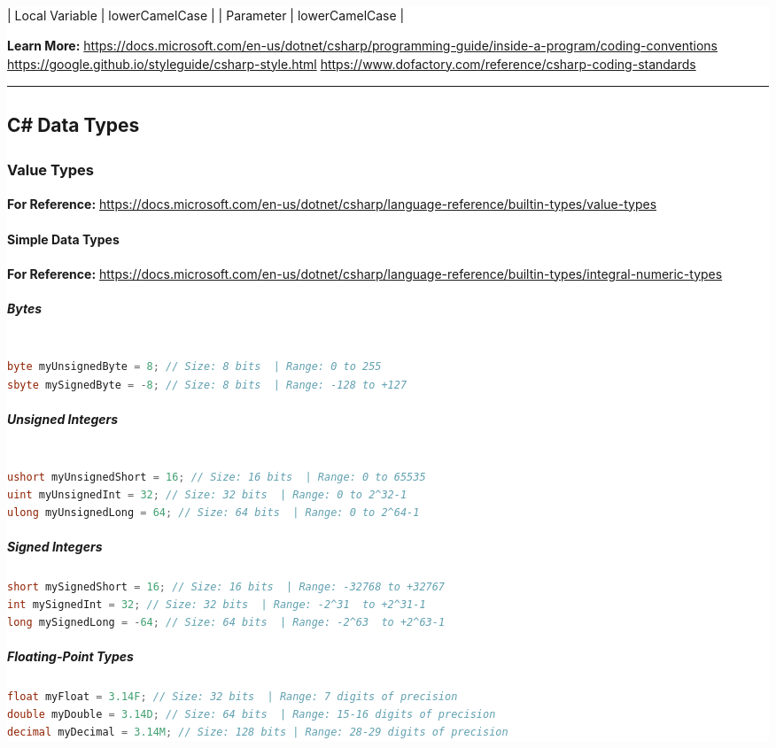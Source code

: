 | Local Variable  | lowerCamelCase  |
| Parameter       | lowerCamelCase  |

**Learn More:**
https://docs.microsoft.com/en-us/dotnet/csharp/programming-guide/inside-a-program/coding-conventions
https://google.github.io/styleguide/csharp-style.html
https://www.dofactory.com/reference/csharp-coding-standards

---

## C# Data Types

### Value Types

**For Reference:**
https://docs.microsoft.com/en-us/dotnet/csharp/language-reference/builtin-types/value-types

#### Simple Data Types

**For Reference:**
https://docs.microsoft.com/en-us/dotnet/csharp/language-reference/builtin-types/integral-numeric-types

##### Bytes

```csharp

byte myUnsignedByte = 8; // Size: 8 bits  | Range: 0 to 255
sbyte mySignedByte = -8; // Size: 8 bits  | Range: -128 to +127
```

##### Unsigned Integers

```csharp

ushort myUnsignedShort = 16; // Size: 16 bits  | Range: 0 to 65535
uint myUnsignedInt = 32; // Size: 32 bits  | Range: 0 to 2^32-1
ulong myUnsignedLong = 64; // Size: 64 bits  | Range: 0 to 2^64-1
```

##### Signed Integers

```csharp
short mySignedShort = 16; // Size: 16 bits  | Range: -32768 to +32767
int mySignedInt = 32; // Size: 32 bits  | Range: -2^31  to +2^31-1
long mySignedLong = -64; // Size: 64 bits  | Range: -2^63  to +2^63-1
```

##### Floating-Point Types

```csharp
float myFloat = 3.14F; // Size: 32 bits  | Range: 7 digits of precision
double myDouble = 3.14D; // Size: 64 bits  | Range: 15-16 digits of precision
decimal myDecimal = 3.14M; // Size: 128 bits | Range: 28-29 digits of precision
```
